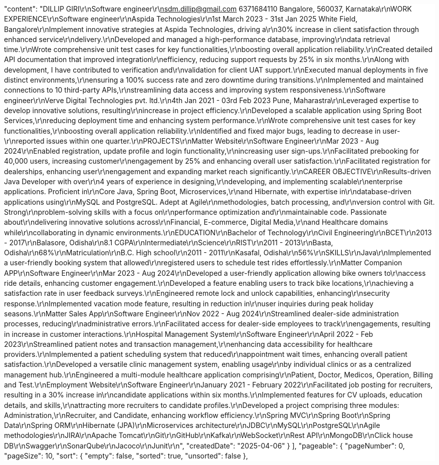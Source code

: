 "content": "DILLIP GIRI\r\nSoftware engineer\r\nsdm.dillip@gmail.com 6371684110 Bangalore, 560037, Karnataka\r\nWORK EXPERIENCE\r\nSoftware engineer\r\nAspida Technologies\r\n1st March 2023 - 31st Jan 2025         White Field, Bangalore\r\nImplement innovative strategies at Aspida Technologies, driving a\r\n30% increase in client satisfaction through enhanced service\r\ndelivery.\r\nDeveloped and managed a high-performance database, improving\r\ndata retrieval time.\r\nWrote comprehensive unit test cases for key functionalities,\r\nboosting overall application reliability.\r\nCreated detailed API documentation that improved integration\r\nefficiency, reducing support requests by 25% in six months.\r\nAlong with development, I have contributed to verification and\r\nvalidation for client UAT support.\r\nExecuted manual deployments in five distinct environments,\r\nensuring a 100% success rate and zero downtime during transitions.\r\nImplemented and maintained connections to 10 third-party APIs,\r\nstreamlining data access and improving system responsiveness.\r\nSoftware engineer\r\nVerve Digital Technologies pvt. ltd.\r\n4th Jan 2021 - 03rd Feb 2023 Pune, Maharastra\r\nLeveraged expertise to develop innovative solutions, resulting\r\nincrease in project efficiency.\r\nDeveloped a scalable application using Spring Boot Services,\r\nreducing deployment time and enhancing system performance.\r\nWrote comprehensive unit test cases for key functionalities,\r\nboosting overall application reliability.\r\nIdentified and fixed major bugs, leading to decrease in user-\r\nreported issues within one quarter.\r\nPROJECTS\r\nMatter Website\r\nSoftware Engineer\r\nMar 2023 - Aug 2024\r\nEnabled registration, update profile and login functionality,\r\nincreasing user sign-ups.\r\nFacilitated prebooking for 40,000 users, increasing customer\r\nengagement by 25% and enhancing overall user satisfaction.\r\nFacilitated registration for dealerships, enhancing user\r\nengagement and expanding market reach significantly.\r\nCAREER OBJECTIVE\r\nResults-driven Java Developer with over\r\n4 years of experience in designing,\r\ndeveloping, and implementing scalable\r\nenterprise applications. Proficient in\r\nCore Java, Spring Boot, Microservices,\r\nand Hibernate, with expertise in\r\ndatabase-driven applications using\r\nMySQL and PostgreSQL. Adept at Agile\r\nmethodologies, batch processing, and\r\nversion control with Git. Strong\r\nproblem-solving skills with a focus on\r\nperformance optimization and\r\nmaintainable code. Passionate about\r\ndelivering innovative solutions across\r\nFinancial, E-commerce, Digital Media,\r\nand Healthcare domains while\r\ncollaborating in dynamic environments.\r\nEDUCATION\r\nBachelor of Technology\r\nCivil Engineering\r\nBCET\r\n2013 - 2017\r\nBalasore, Odisha\r\n8.1 CGPA\r\nIntermediate\r\nScience\r\nRIST\r\n2011 - 2013\r\nBasta, Odisha\r\n68%\r\nMatriculation\r\nB.C. High school\r\n2011 - 2011\r\nKasafal, Odisha\r\n56%\r\nSKILLS\r\nJava\r\nImplemented a user-friendly booking system that allowed\r\nregistered users to schedule test rides effortlessly.\r\nMatter Companion APP\r\nSoftware Engineer\r\nMar 2023 - Aug 2024\r\nDeveloped a user-friendly application allowing bike owners to\r\naccess ride details, enhancing customer engagement.\r\nDeveloped a feature enabling users to track bike locations,\r\nachieving a satisfaction rate in user feedback surveys.\r\nEngineered remote lock and unlock capabilities, enhancing\r\nsecurity response.\r\nImplemented vacation mode feature, resulting in reduction in\r\nuser inquiries during peak holiday seasons.\r\nMatter Sales App\r\nSoftware Engineer\r\nNov 2022 - Aug 2024\r\nStreamlined dealer-side administration processes, reducing\r\nadministrative errors.\r\nFacilitated access for dealer-side employees to track\r\nengagements, resulting in increase in customer interactions.\r\nHospital Management System\r\nSoftware Engineer\r\nApril 2022 - Feb 2023\r\nStreamlined patient notes and transaction management,\r\nenhancing data accessibility for healthcare providers.\r\nImplemented a patient scheduling system that reduced\r\nappointment wait times, enhancing overall patient satisfaction.\r\nDeveloped a versatile clinic management system, enabling usage\r\nby individual clinics or as a centralized management hub.\r\nEngineered a multi-module healthcare application comprising\r\nPatient, Doctor, Medicos, Operation, Billing and Test.\r\nEmployment Website\r\nSoftware Engineer\r\nJanuary 2021 - February 2022\r\nFacilitated job posting for recruiters, resulting in a 30% increase in\r\ncandidate applications within six months.\r\nImplemented features for CV uploads, education details, and skills,\r\nattracting more recruiters to candidate profiles.\r\nDeveloped a project comprising three modules: Administration,\r\nRecruiter, and Candidate, enhancing workflow efficiency.\r\nSpring MVC\r\nSpring Boot\r\nSpring Data\r\nSpring ORM\r\nHibernate (JPA)\r\nMicroservices architecture\r\nJDBC\r\nMySQL\r\nPostgreSQL\r\nAgile methodologies\r\nJIRA\r\nApache Tomcat\r\nGit\r\nGitHub\r\nKafka\r\nWebSocket\r\nRest API\r\nMongoDB\r\nClick house DB\r\nSwagger\r\nSonarQube\r\nJacoco\r\nJunit\r\n",
"createdDate": "2025-04-06"
}
],
"pageable": {
"pageNumber": 0,
"pageSize": 10,
"sort": {
"empty": false,
"sorted": true,
"unsorted": false
},
